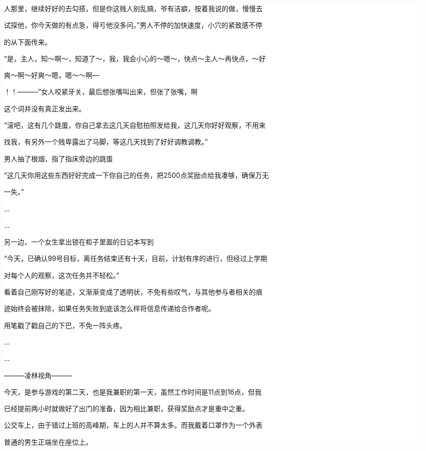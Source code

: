 人那里，继续好好的去勾搭，但是你这贱人别乱搞，爷有洁癖，按着我说的做，慢慢去

试探他，你今天做的有点急，得亏他没多问。”男人不停的加快速度，小穴的紧致感不停

的从下面传来。



“是，主人，知～啊～，知道了～，我，我会小心的～嗯～，快点～主人～再快点，～好

爽～啊～好爽～嗯，嗯～～啊—

！！———”女人咬紧牙关，最后想张嘴叫出来，但张了张嘴，啊

这个词并没有真正发出来。



“滚吧，这有几个跳蛋，你自己拿去这几天自慰拍照发给我，这几天你好好观察，不用来

找我，有另外一个贱卑露出了马脚，等这几天找到了好好调教调教。”

男人抽了根烟，指了指床旁边的跳蛋

“这几天你用这些东西好好完成一下你自己的任务，把2500点奖励点给我凑够，确保万无

一失。”



…



…



另一边，一个女生拿出锁在柜子里面的日记本写到

“今天，已确认99号目标，离任务结束还有十天，目前，计划有序的进行，但经过上学期

对每个人的观察，这次任务并不轻松。”

看着自己刚写好的笔迹，又渐渐变成了透明状，不免有些叹气，与其他参与者相关的痕

迹始终会被抹除，如果任务失败到底该怎么样将信息传递给合作者呢。

用笔戳了戳自己的下巴，不免一阵头疼。

…



…

———凌林视角———

今天，是参与游戏的第二天，也是我兼职的第一天，虽然工作时间是11点到16点，但我

已经提前两小时就做好了出门的准备，因为相比兼职，获得奖励点才是重中之重。



公交车上，由于错过上班的高峰期，车上的人并不算太多。而我戴着口罩作为一个外表

普通的男生正端坐在座位上。


